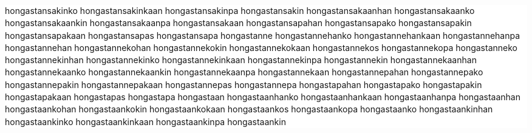 hongastansakinko
hongastansakinkaan
hongastansakinpa
hongastansakin
hongastansakaanhan
hongastansakaanko
hongastansakaankin
hongastansakaanpa
hongastansakaan
hongastansapahan
hongastansapako
hongastansapakin
hongastansapakaan
hongastansapas
hongastansapa
hongastanne
hongastannehanko
hongastannehankaan
hongastannehanpa
hongastannehan
hongastannekohan
hongastannekokin
hongastannekokaan
hongastannekos
hongastannekopa
hongastanneko
hongastannekinhan
hongastannekinko
hongastannekinkaan
hongastannekinpa
hongastannekin
hongastannekaanhan
hongastannekaanko
hongastannekaankin
hongastannekaanpa
hongastannekaan
hongastannepahan
hongastannepako
hongastannepakin
hongastannepakaan
hongastannepas
hongastannepa
hongastapahan
hongastapako
hongastapakin
hongastapakaan
hongastapas
hongastapa
hongastaan
hongastaanhanko
hongastaanhankaan
hongastaanhanpa
hongastaanhan
hongastaankohan
hongastaankokin
hongastaankokaan
hongastaankos
hongastaankopa
hongastaanko
hongastaankinhan
hongastaankinko
hongastaankinkaan
hongastaankinpa
hongastaankin